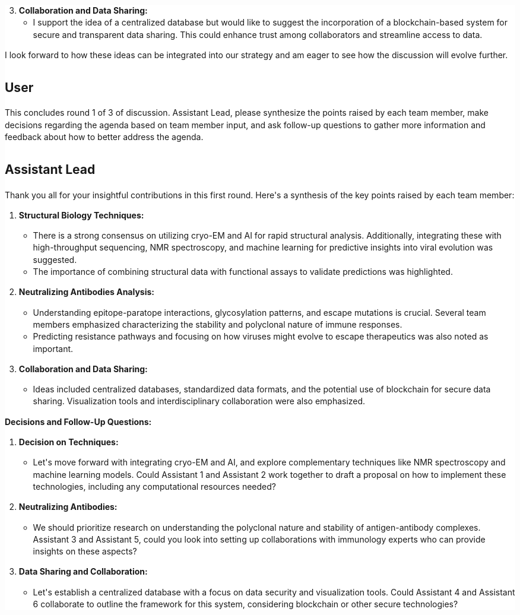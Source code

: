 3. **Collaboration and Data Sharing:**
   - I support the idea of a centralized database but would like to suggest the incorporation of a blockchain-based system for secure and transparent data sharing. This could enhance trust among collaborators and streamline access to data.

I look forward to how these ideas can be integrated into our strategy and am eager to see how the discussion will evolve further.

## User

This concludes round 1 of 3 of discussion. Assistant Lead, please synthesize the points raised by each team member, make decisions regarding the agenda based on team member input, and ask follow-up questions to gather more information and feedback about how to better address the agenda.

## Assistant Lead

Thank you all for your insightful contributions in this first round. Here's a synthesis of the key points raised by each team member:

1. **Structural Biology Techniques:**
   - There is a strong consensus on utilizing cryo-EM and AI for rapid structural analysis. Additionally, integrating these with high-throughput sequencing, NMR spectroscopy, and machine learning for predictive insights into viral evolution was suggested.
   - The importance of combining structural data with functional assays to validate predictions was highlighted.

2. **Neutralizing Antibodies Analysis:**
   - Understanding epitope-paratope interactions, glycosylation patterns, and escape mutations is crucial. Several team members emphasized characterizing the stability and polyclonal nature of immune responses.
   - Predicting resistance pathways and focusing on how viruses might evolve to escape therapeutics was also noted as important.

3. **Collaboration and Data Sharing:**
   - Ideas included centralized databases, standardized data formats, and the potential use of blockchain for secure data sharing. Visualization tools and interdisciplinary collaboration were also emphasized.

**Decisions and Follow-Up Questions:**

1. **Decision on Techniques:**
   - Let's move forward with integrating cryo-EM and AI, and explore complementary techniques like NMR spectroscopy and machine learning models. Could Assistant 1 and Assistant 2 work together to draft a proposal on how to implement these technologies, including any computational resources needed?

2. **Neutralizing Antibodies:**
   - We should prioritize research on understanding the polyclonal nature and stability of antigen-antibody complexes. Assistant 3 and Assistant 5, could you look into setting up collaborations with immunology experts who can provide insights on these aspects?

3. **Data Sharing and Collaboration:**
   - Let's establish a centralized database with a focus on data security and visualization tools. Could Assistant 4 and Assistant 6 collaborate to outline the framework for this system, considering blockchain or other secure technologies?
